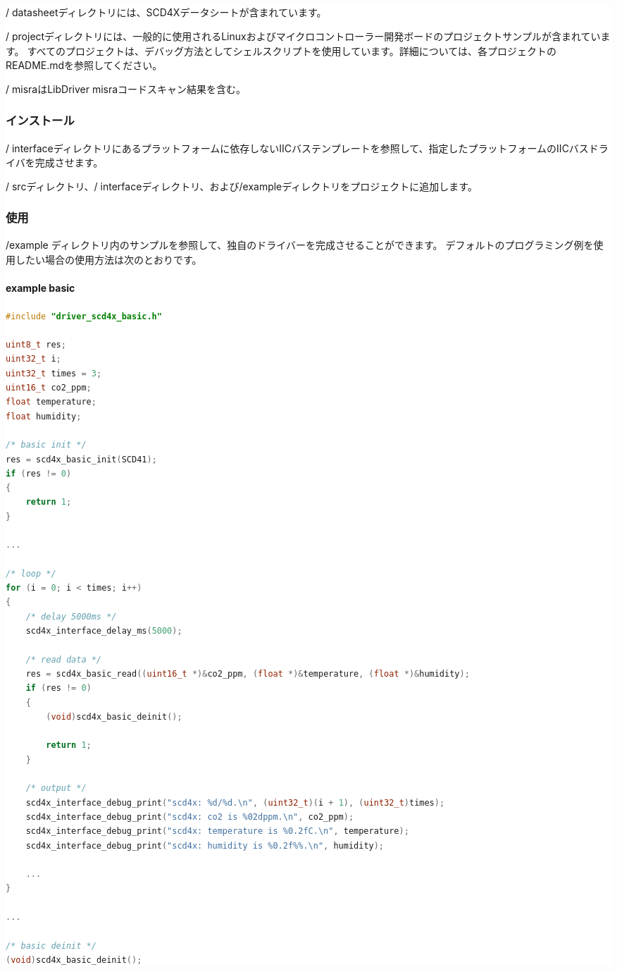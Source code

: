 / datasheetディレクトリには、SCD4Xデータシートが含まれています。

/ projectディレクトリには、一般的に使用されるLinuxおよびマイクロコントローラー開発ボードのプロジェクトサンプルが含まれています。 すべてのプロジェクトは、デバッグ方法としてシェルスクリプトを使用しています。詳細については、各プロジェクトのREADME.mdを参照してください。

/ misraはLibDriver misraコードスキャン結果を含む。

### インストール

/ interfaceディレクトリにあるプラットフォームに依存しないIICバステンプレートを参照して、指定したプラットフォームのIICバスドライバを完成させます。

/ srcディレクトリ、/ interfaceディレクトリ、および/exampleディレクトリをプロジェクトに追加します。

### 使用

/example ディレクトリ内のサンプルを参照して、独自のドライバーを完成させることができます。 デフォルトのプログラミング例を使用したい場合の使用方法は次のとおりです。

#### example basic

```C
#include "driver_scd4x_basic.h"

uint8_t res;
uint32_t i;
uint32_t times = 3;
uint16_t co2_ppm;
float temperature;
float humidity;

/* basic init */
res = scd4x_basic_init(SCD41);
if (res != 0)
{
    return 1;
}

...
    
/* loop */
for (i = 0; i < times; i++)
{
    /* delay 5000ms */
    scd4x_interface_delay_ms(5000);

    /* read data */
    res = scd4x_basic_read((uint16_t *)&co2_ppm, (float *)&temperature, (float *)&humidity);
    if (res != 0)
    {
        (void)scd4x_basic_deinit();

        return 1;
    }

    /* output */
    scd4x_interface_debug_print("scd4x: %d/%d.\n", (uint32_t)(i + 1), (uint32_t)times);
    scd4x_interface_debug_print("scd4x: co2 is %02dppm.\n", co2_ppm);
    scd4x_interface_debug_print("scd4x: temperature is %0.2fC.\n", temperature);
    scd4x_interface_debug_print("scd4x: humidity is %0.2f%%.\n", humidity);
    
    ...
}

...
    
/* basic deinit */
(void)scd4x_basic_deinit();
```